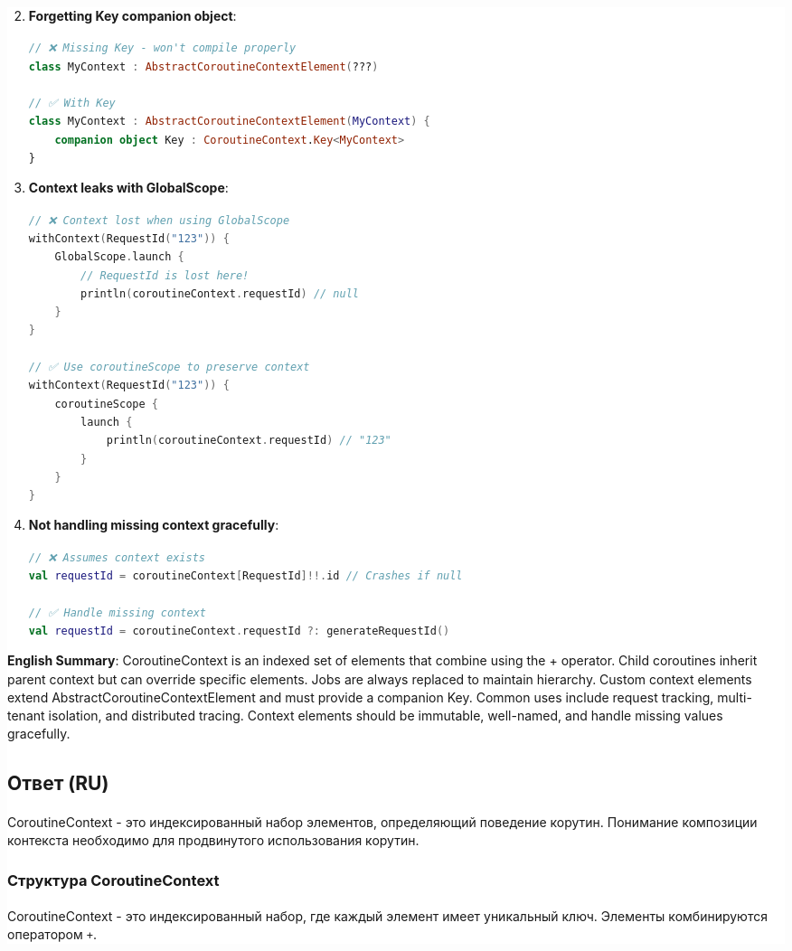 2. **Forgetting Key companion object**:
   ```kotlin
   // ❌ Missing Key - won't compile properly
   class MyContext : AbstractCoroutineContextElement(???)

   // ✅ With Key
   class MyContext : AbstractCoroutineContextElement(MyContext) {
       companion object Key : CoroutineContext.Key<MyContext>
   }
   ```

3. **Context leaks with GlobalScope**:
   ```kotlin
   // ❌ Context lost when using GlobalScope
   withContext(RequestId("123")) {
       GlobalScope.launch {
           // RequestId is lost here!
           println(coroutineContext.requestId) // null
       }
   }

   // ✅ Use coroutineScope to preserve context
   withContext(RequestId("123")) {
       coroutineScope {
           launch {
               println(coroutineContext.requestId) // "123"
           }
       }
   }
   ```

4. **Not handling missing context gracefully**:
   ```kotlin
   // ❌ Assumes context exists
   val requestId = coroutineContext[RequestId]!!.id // Crashes if null

   // ✅ Handle missing context
   val requestId = coroutineContext.requestId ?: generateRequestId()
   ```

**English Summary**: CoroutineContext is an indexed set of elements that combine using the + operator. Child coroutines inherit parent context but can override specific elements. Jobs are always replaced to maintain hierarchy. Custom context elements extend AbstractCoroutineContextElement and must provide a companion Key. Common uses include request tracking, multi-tenant isolation, and distributed tracing. Context elements should be immutable, well-named, and handle missing values gracefully.

## Ответ (RU)

CoroutineContext - это индексированный набор элементов, определяющий поведение корутин. Понимание композиции контекста необходимо для продвинутого использования корутин.

### Структура CoroutineContext

CoroutineContext - это индексированный набор, где каждый элемент имеет уникальный ключ. Элементы комбинируются оператором `+`.
